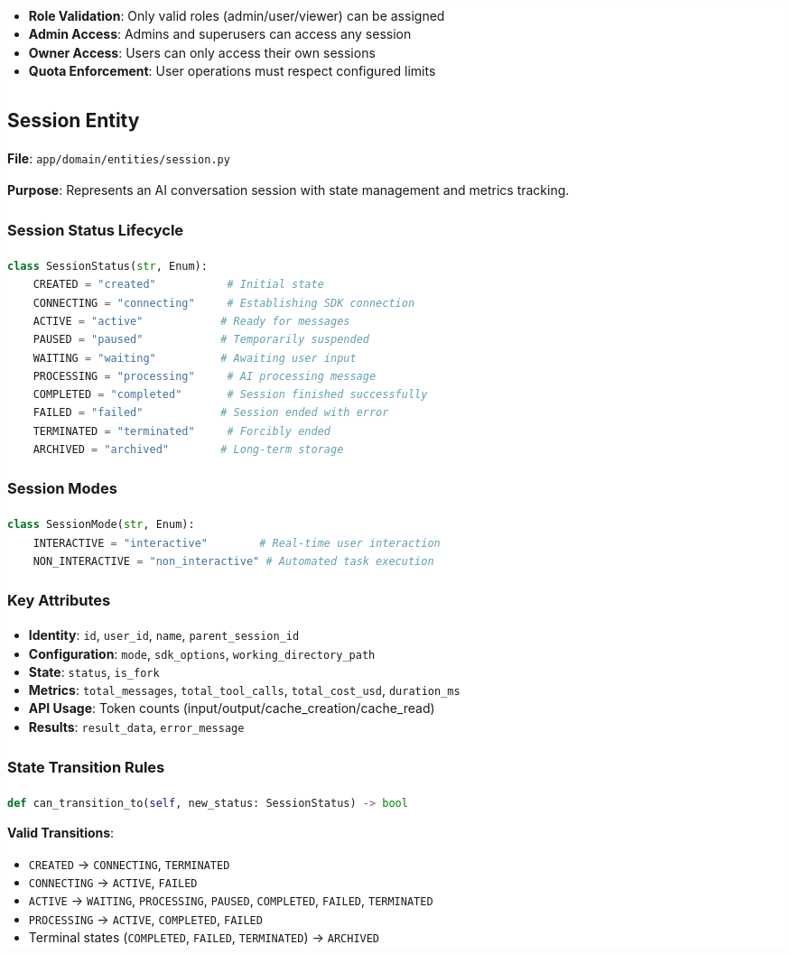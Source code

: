 - **Role Validation**: Only valid roles (admin/user/viewer) can be assigned
- **Admin Access**: Admins and superusers can access any session
- **Owner Access**: Users can only access their own sessions
- **Quota Enforcement**: User operations must respect configured limits

## Session Entity

**File**: `app/domain/entities/session.py`

**Purpose**: Represents an AI conversation session with state management and metrics tracking.

### Session Status Lifecycle

```python
class SessionStatus(str, Enum):
    CREATED = "created"           # Initial state
    CONNECTING = "connecting"     # Establishing SDK connection
    ACTIVE = "active"            # Ready for messages
    PAUSED = "paused"            # Temporarily suspended
    WAITING = "waiting"          # Awaiting user input
    PROCESSING = "processing"     # AI processing message
    COMPLETED = "completed"       # Session finished successfully
    FAILED = "failed"            # Session ended with error
    TERMINATED = "terminated"     # Forcibly ended
    ARCHIVED = "archived"        # Long-term storage
```

### Session Modes

```python
class SessionMode(str, Enum):
    INTERACTIVE = "interactive"        # Real-time user interaction
    NON_INTERACTIVE = "non_interactive" # Automated task execution
```

### Key Attributes

- **Identity**: `id`, `user_id`, `name`, `parent_session_id`
- **Configuration**: `mode`, `sdk_options`, `working_directory_path`
- **State**: `status`, `is_fork`
- **Metrics**: `total_messages`, `total_tool_calls`, `total_cost_usd`, `duration_ms`
- **API Usage**: Token counts (input/output/cache_creation/cache_read)
- **Results**: `result_data`, `error_message`

### State Transition Rules

```python
def can_transition_to(self, new_status: SessionStatus) -> bool
```

**Valid Transitions**:
- `CREATED` → `CONNECTING`, `TERMINATED`
- `CONNECTING` → `ACTIVE`, `FAILED`  
- `ACTIVE` → `WAITING`, `PROCESSING`, `PAUSED`, `COMPLETED`, `FAILED`, `TERMINATED`
- `PROCESSING` → `ACTIVE`, `COMPLETED`, `FAILED`
- Terminal states (`COMPLETED`, `FAILED`, `TERMINATED`) → `ARCHIVED`
